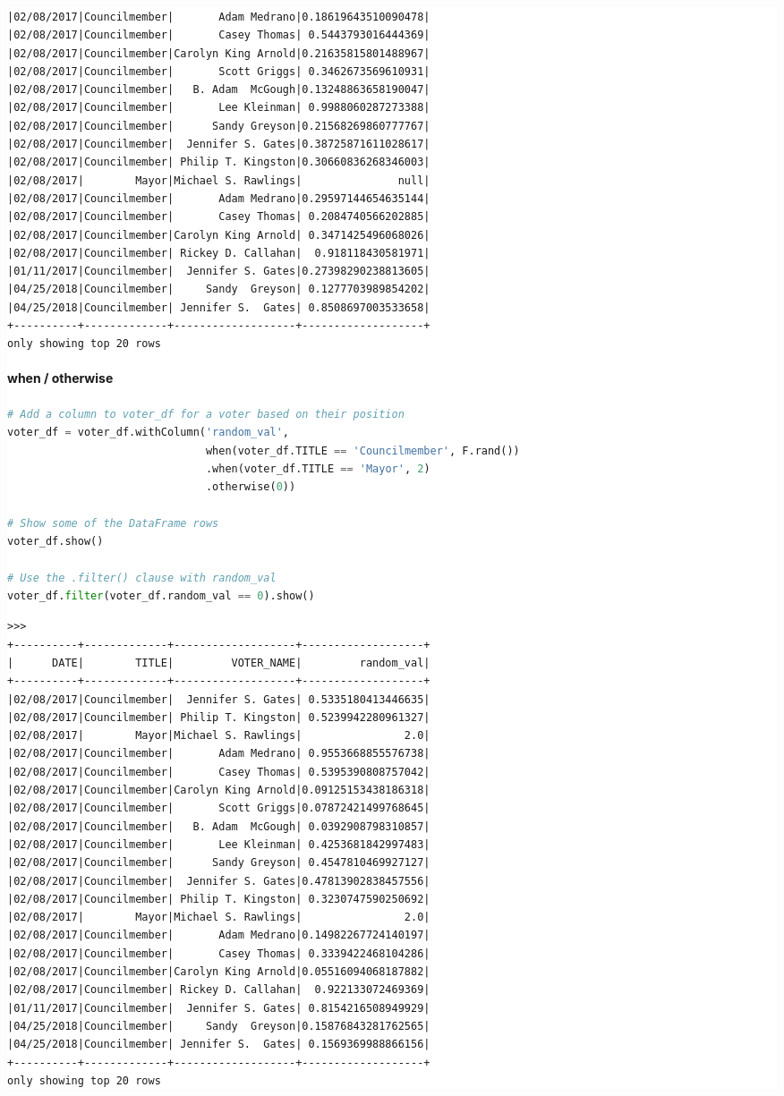 ```
|02/08/2017|Councilmember|       Adam Medrano|0.18619643510090478|
|02/08/2017|Councilmember|       Casey Thomas| 0.5443793016444369|
|02/08/2017|Councilmember|Carolyn King Arnold|0.21635815801488967|
|02/08/2017|Councilmember|       Scott Griggs| 0.3462673569610931|
|02/08/2017|Councilmember|   B. Adam  McGough|0.13248863658190047|
|02/08/2017|Councilmember|       Lee Kleinman| 0.9988060287273388|
|02/08/2017|Councilmember|      Sandy Greyson|0.21568269860777767|
|02/08/2017|Councilmember|  Jennifer S. Gates|0.38725871611028617|
|02/08/2017|Councilmember| Philip T. Kingston|0.30660836268346003|
|02/08/2017|        Mayor|Michael S. Rawlings|               null|
|02/08/2017|Councilmember|       Adam Medrano|0.29597144654635144|
|02/08/2017|Councilmember|       Casey Thomas| 0.2084740566202885|
|02/08/2017|Councilmember|Carolyn King Arnold| 0.3471425496068026|
|02/08/2017|Councilmember| Rickey D. Callahan|  0.918118430581971|
|01/11/2017|Councilmember|  Jennifer S. Gates|0.27398290238813605|
|04/25/2018|Councilmember|     Sandy  Greyson| 0.1277703989854202|
|04/25/2018|Councilmember| Jennifer S.  Gates| 0.8508697003533658|
+----------+-------------+-------------------+-------------------+
only showing top 20 rows
```

#### when / otherwise

```python
# Add a column to voter_df for a voter based on their position
voter_df = voter_df.withColumn('random_val',
                               when(voter_df.TITLE == 'Councilmember', F.rand())
                               .when(voter_df.TITLE == 'Mayor', 2)
                               .otherwise(0))

# Show some of the DataFrame rows
voter_df.show()

# Use the .filter() clause with random_val
voter_df.filter(voter_df.random_val == 0).show()
```
```
>>>
+----------+-------------+-------------------+-------------------+
|      DATE|        TITLE|         VOTER_NAME|         random_val|
+----------+-------------+-------------------+-------------------+
|02/08/2017|Councilmember|  Jennifer S. Gates| 0.5335180413446635|
|02/08/2017|Councilmember| Philip T. Kingston| 0.5239942280961327|
|02/08/2017|        Mayor|Michael S. Rawlings|                2.0|
|02/08/2017|Councilmember|       Adam Medrano| 0.9553668855576738|
|02/08/2017|Councilmember|       Casey Thomas| 0.5395390808757042|
|02/08/2017|Councilmember|Carolyn King Arnold|0.09125153438186318|
|02/08/2017|Councilmember|       Scott Griggs|0.07872421499768645|
|02/08/2017|Councilmember|   B. Adam  McGough| 0.0392908798310857|
|02/08/2017|Councilmember|       Lee Kleinman| 0.4253681842997483|
|02/08/2017|Councilmember|      Sandy Greyson| 0.4547810469927127|
|02/08/2017|Councilmember|  Jennifer S. Gates|0.47813902838457556|
|02/08/2017|Councilmember| Philip T. Kingston| 0.3230747590250692|
|02/08/2017|        Mayor|Michael S. Rawlings|                2.0|
|02/08/2017|Councilmember|       Adam Medrano|0.14982267724140197|
|02/08/2017|Councilmember|       Casey Thomas| 0.3339422468104286|
|02/08/2017|Councilmember|Carolyn King Arnold|0.05516094068187882|
|02/08/2017|Councilmember| Rickey D. Callahan|  0.922133072469369|
|01/11/2017|Councilmember|  Jennifer S. Gates| 0.8154216508949929|
|04/25/2018|Councilmember|     Sandy  Greyson|0.15876843281762565|
|04/25/2018|Councilmember| Jennifer S.  Gates| 0.1569369988866156|
+----------+-------------+-------------------+-------------------+
only showing top 20 rows

```